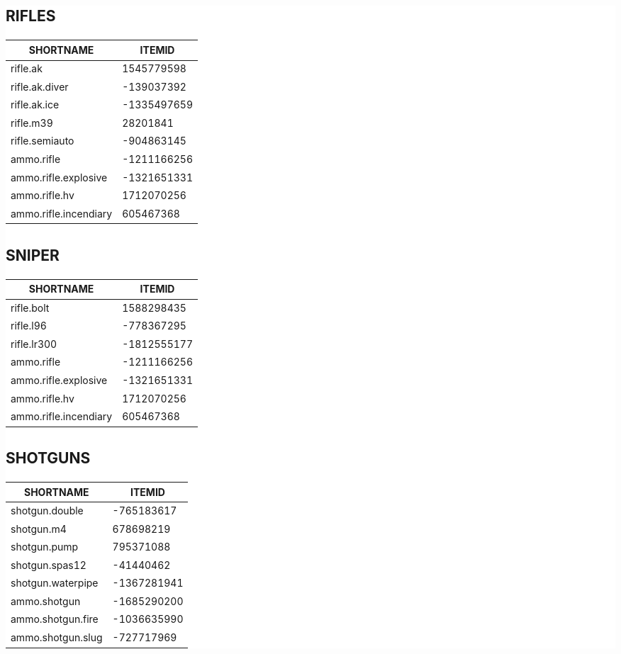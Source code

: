 ## RIFLES
| SHORTNAME | ITEMID |
| --- | --- |
| rifle.ak | 1545779598 |
| rifle.ak.diver | -139037392 |
| rifle.ak.ice | -1335497659 |
| rifle.m39 | 28201841 |
| rifle.semiauto | -904863145 |
| ammo.rifle | -1211166256 |
| ammo.rifle.explosive | -1321651331 |
| ammo.rifle.hv | 1712070256 |
| ammo.rifle.incendiary | 605467368 |

## SNIPER
| SHORTNAME | ITEMID |
| --- | --- |
| rifle.bolt | 1588298435 |
| rifle.l96 | -778367295 |
| rifle.lr300 | -1812555177 |
| ammo.rifle | -1211166256 |
| ammo.rifle.explosive | -1321651331 |
| ammo.rifle.hv | 1712070256 |
| ammo.rifle.incendiary | 605467368 |

## SHOTGUNS 
| SHORTNAME | ITEMID |
| --- | --- |
| shotgun.double | -765183617 |
| shotgun.m4 | 678698219 |
| shotgun.pump | 795371088 |
| shotgun.spas12 | -41440462 |
| shotgun.waterpipe | -1367281941 |
| ammo.shotgun | -1685290200 |
| ammo.shotgun.fire | -1036635990 |
| ammo.shotgun.slug | -727717969  |
